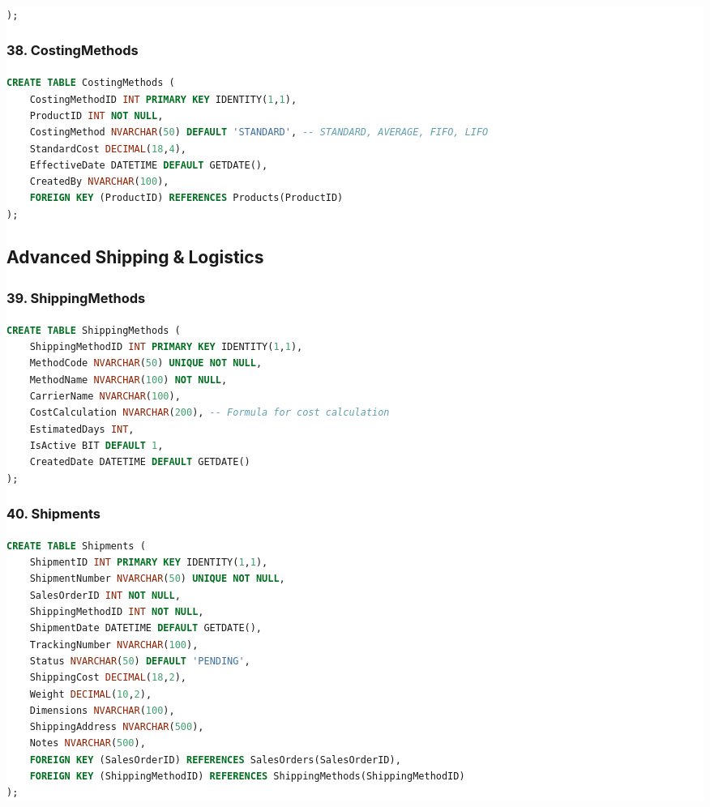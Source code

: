 ```sql
);
```

### 38. CostingMethods
```sql
CREATE TABLE CostingMethods (
    CostingMethodID INT PRIMARY KEY IDENTITY(1,1),
    ProductID INT NOT NULL,
    CostingMethod NVARCHAR(50) DEFAULT 'STANDARD', -- STANDARD, AVERAGE, FIFO, LIFO
    StandardCost DECIMAL(18,4),
    EffectiveDate DATETIME DEFAULT GETDATE(),
    CreatedBy NVARCHAR(100),
    FOREIGN KEY (ProductID) REFERENCES Products(ProductID)
);
```

## Advanced Shipping & Logistics

### 39. ShippingMethods
```sql
CREATE TABLE ShippingMethods (
    ShippingMethodID INT PRIMARY KEY IDENTITY(1,1),
    MethodCode NVARCHAR(50) UNIQUE NOT NULL,
    MethodName NVARCHAR(100) NOT NULL,
    CarrierName NVARCHAR(100),
    CostCalculation NVARCHAR(200), -- Formula for cost calculation
    EstimatedDays INT,
    IsActive BIT DEFAULT 1,
    CreatedDate DATETIME DEFAULT GETDATE()
);
```

### 40. Shipments
```sql
CREATE TABLE Shipments (
    ShipmentID INT PRIMARY KEY IDENTITY(1,1),
    ShipmentNumber NVARCHAR(50) UNIQUE NOT NULL,
    SalesOrderID INT NOT NULL,
    ShippingMethodID INT NOT NULL,
    ShipmentDate DATETIME DEFAULT GETDATE(),
    TrackingNumber NVARCHAR(100),
    Status NVARCHAR(50) DEFAULT 'PENDING',
    ShippingCost DECIMAL(18,2),
    Weight DECIMAL(10,2),
    Dimensions NVARCHAR(100),
    ShippingAddress NVARCHAR(500),
    Notes NVARCHAR(500),
    FOREIGN KEY (SalesOrderID) REFERENCES SalesOrders(SalesOrderID),
    FOREIGN KEY (ShippingMethodID) REFERENCES ShippingMethods(ShippingMethodID)
);
```
